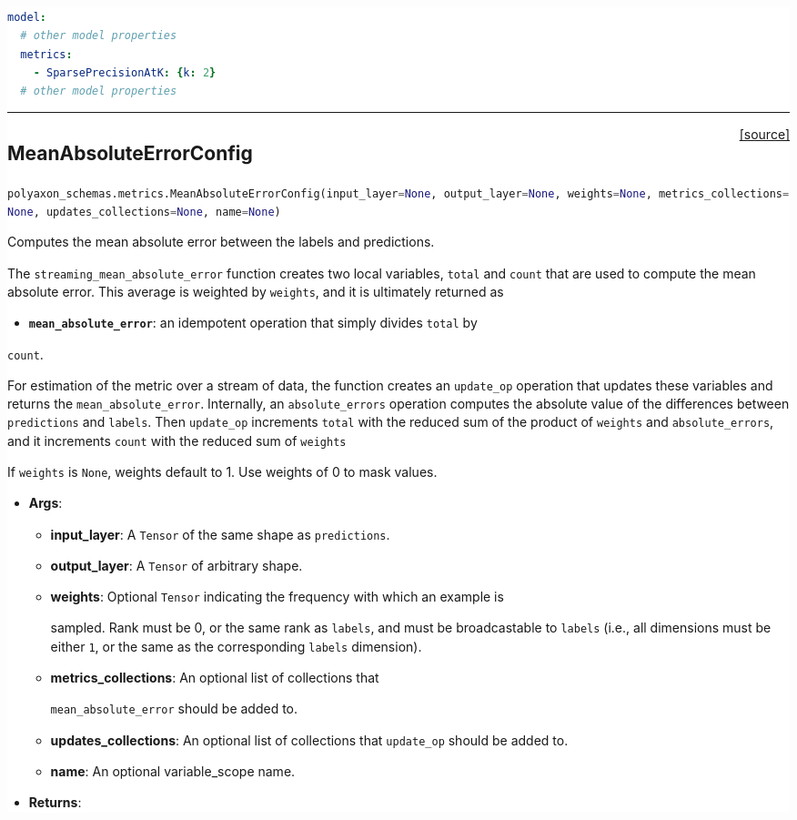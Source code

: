```yaml
model:
  # other model properties
  metrics:
	- SparsePrecisionAtK: {k: 2}
  # other model properties
```


----

<span style="float:right;">[[source]](https://github.com/polyaxon/polyaxon/blob/master/polyaxon_schemas/metrics.py#L1262)</span>
## MeanAbsoluteErrorConfig

```python
polyaxon_schemas.metrics.MeanAbsoluteErrorConfig(input_layer=None, output_layer=None, weights=None, metrics_collections=None, updates_collections=None, name=None)
```

Computes the mean absolute error between the labels and predictions.

The `streaming_mean_absolute_error` function creates two local variables,
`total` and `count` that are used to compute the mean absolute error. This
average is weighted by `weights`, and it is ultimately returned as
- __`mean_absolute_error`__: an idempotent operation that simply divides `total` by

`count`.

For estimation of the metric over a stream of data, the function creates an
`update_op` operation that updates these variables and returns the
`mean_absolute_error`. Internally, an `absolute_errors` operation computes the
absolute value of the differences between `predictions` and `labels`. Then
`update_op` increments `total` with the reduced sum of the product of
`weights` and `absolute_errors`, and it increments `count` with the reduced
sum of `weights`

If `weights` is `None`, weights default to 1. Use weights of 0 to mask values.

- __Args__:

	- __input_layer__: A `Tensor` of the same shape as `predictions`.

	- __output_layer__: A `Tensor` of arbitrary shape.

	- __weights__: Optional `Tensor` indicating the frequency with which an example is

		sampled. Rank must be 0, or the same rank as `labels`, and must be
		broadcastable to `labels` (i.e., all dimensions must be either `1`, or
		the same as the corresponding `labels` dimension).
	- __metrics_collections__: An optional list of collections that 

		`mean_absolute_error` should be added to.
	- __updates_collections__: An optional list of collections that `update_op` should be added to.

	- __name__: An optional variable_scope name.


- __Returns__:

